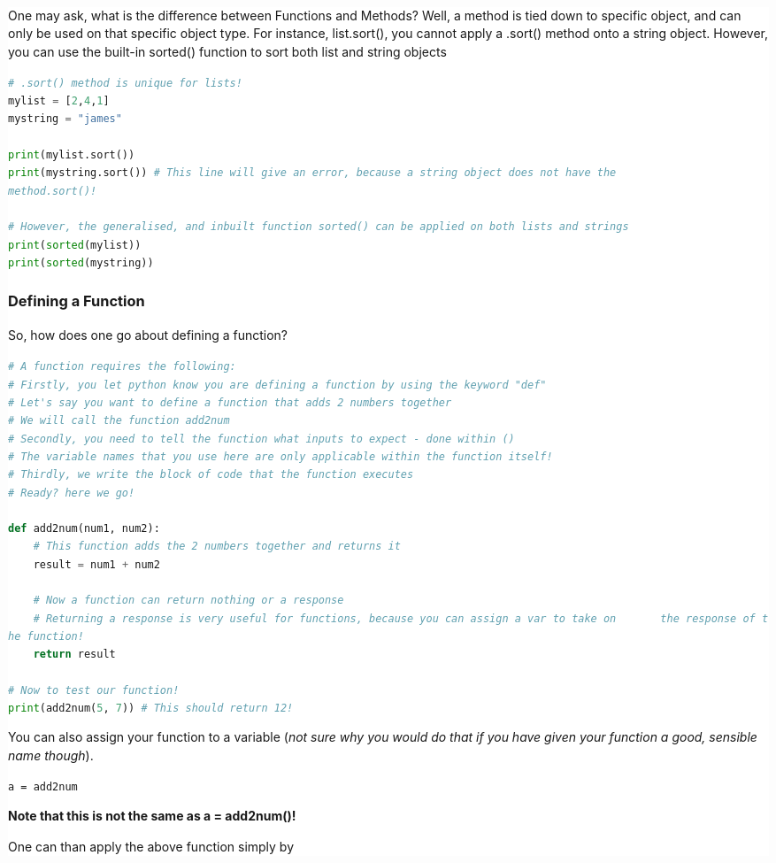 One may ask, what is the difference between Functions and Methods? Well, a method is tied down to specific object, and can only be used on that specific object type. For instance, list.sort(), you cannot apply a .sort() method onto a string object. However, you can use the built-in sorted() function to sort both list and string objects

```python
# .sort() method is unique for lists!
mylist = [2,4,1]
mystring = "james"

print(mylist.sort()) 
print(mystring.sort()) # This line will give an error, because a string object does not have the 						method.sort()!

# However, the generalised, and inbuilt function sorted() can be applied on both lists and strings
print(sorted(mylist))
print(sorted(mystring))

```

### Defining a Function

So, how does one go about defining a function?

``` python
# A function requires the following:
# Firstly, you let python know you are defining a function by using the keyword "def"
# Let's say you want to define a function that adds 2 numbers together
# We will call the function add2num
# Secondly, you need to tell the function what inputs to expect - done within ()
# The variable names that you use here are only applicable within the function itself!
# Thirdly, we write the block of code that the function executes
# Ready? here we go!

def add2num(num1, num2):
    # This function adds the 2 numbers together and returns it
    result = num1 + num2
    
    # Now a function can return nothing or a response
    # Returning a response is very useful for functions, because you can assign a var to take on 	   the response of the function!
    return result

# Now to test our function!
print(add2num(5, 7)) # This should return 12!
```

You can also assign your function to a variable (*not sure why you would do that if you have given your function a good, sensible name though*).

`a = add2num`

**Note that this is not the same as a = add2num()!**

One can than apply the above function simply by
